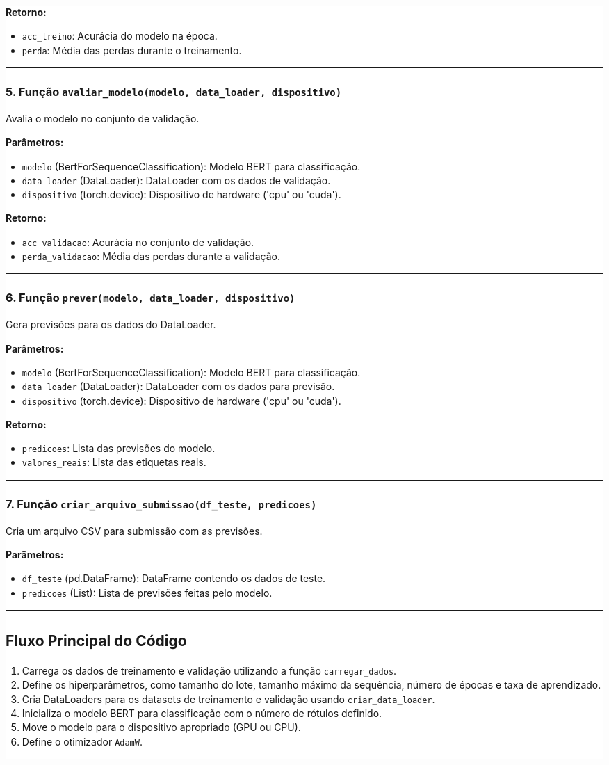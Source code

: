 **Retorno:**
- `acc_treino`: Acurácia do modelo na época.
- `perda`: Média das perdas durante o treinamento.

---

### 5. Função `avaliar_modelo(modelo, data_loader, dispositivo)`
Avalia o modelo no conjunto de validação.

**Parâmetros:**
- `modelo` (BertForSequenceClassification): Modelo BERT para classificação.
- `data_loader` (DataLoader): DataLoader com os dados de validação.
- `dispositivo` (torch.device): Dispositivo de hardware ('cpu' ou 'cuda').

**Retorno:**
- `acc_validacao`: Acurácia no conjunto de validação.
- `perda_validacao`: Média das perdas durante a validação.

---

### 6. Função `prever(modelo, data_loader, dispositivo)`
Gera previsões para os dados do DataLoader.

**Parâmetros:**
- `modelo` (BertForSequenceClassification): Modelo BERT para classificação.
- `data_loader` (DataLoader): DataLoader com os dados para previsão.
- `dispositivo` (torch.device): Dispositivo de hardware ('cpu' ou 'cuda').

**Retorno:**
- `predicoes`: Lista das previsões do modelo.
- `valores_reais`: Lista das etiquetas reais.

---

### 7. Função `criar_arquivo_submissao(df_teste, predicoes)`
Cria um arquivo CSV para submissão com as previsões.

**Parâmetros:**
- `df_teste` (pd.DataFrame): DataFrame contendo os dados de teste.
- `predicoes` (List): Lista de previsões feitas pelo modelo.

---

## Fluxo Principal do Código
1. Carrega os dados de treinamento e validação utilizando a função `carregar_dados`.
2. Define os hiperparâmetros, como tamanho do lote, tamanho máximo da sequência, número de épocas e taxa de aprendizado.
3. Cria DataLoaders para os datasets de treinamento e validação usando `criar_data_loader`.
4. Inicializa o modelo BERT para classificação com o número de rótulos definido.
5. Move o modelo para o dispositivo apropriado (GPU ou CPU).
6. Define o otimizador `AdamW`.

---